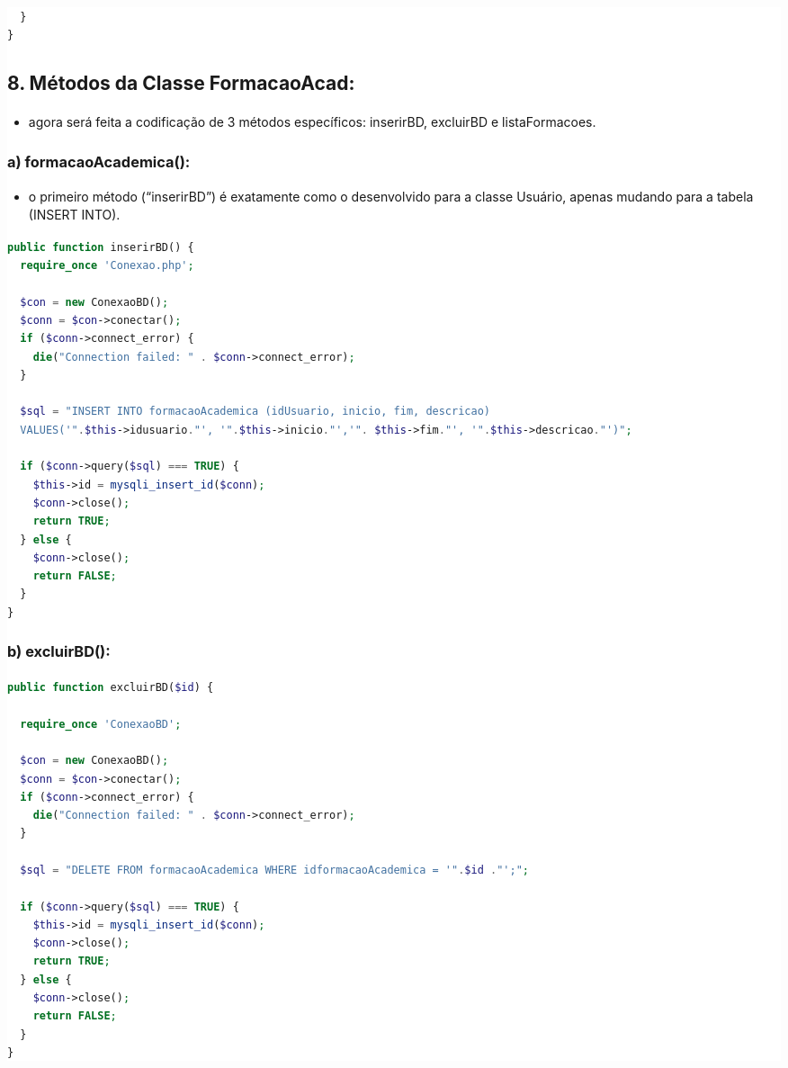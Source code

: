 ~~~php
  }
}
~~~

## 8. Métodos da Classe FormacaoAcad:

- agora será feita a codificação de 3 métodos específicos: inserirBD, excluirBD e listaFormacoes. 

### a) formacaoAcademica():

- o primeiro método (“inserirBD”) é exatamente
como o desenvolvido para a classe Usuário, apenas mudando para a tabela (INSERT INTO).

~~~php
public function inserirBD() {
  require_once 'Conexao.php';

  $con = new ConexaoBD();
  $conn = $con->conectar();
  if ($conn->connect_error) {
    die("Connection failed: " . $conn->connect_error);
  }

  $sql = "INSERT INTO formacaoAcademica (idUsuario, inicio, fim, descricao)
  VALUES('".$this->idusuario."', '".$this->inicio."','". $this->fim."', '".$this->descricao."')";

  if ($conn->query($sql) === TRUE) {
    $this->id = mysqli_insert_id($conn);
    $conn->close();
    return TRUE;
  } else {
    $conn->close();
    return FALSE;
  }
}
~~~

### b) excluirBD():

~~~php
public function excluirBD($id) {

  require_once 'ConexaoBD';

  $con = new ConexaoBD();
  $conn = $con->conectar();
  if ($conn->connect_error) {
    die("Connection failed: " . $conn->connect_error);
  }

  $sql = "DELETE FROM formacaoAcademica WHERE idformacaoAcademica = '".$id ."';";

  if ($conn->query($sql) === TRUE) {
    $this->id = mysqli_insert_id($conn);
    $conn->close();
    return TRUE;
  } else {
    $conn->close();
    return FALSE;
  }
}
~~~
